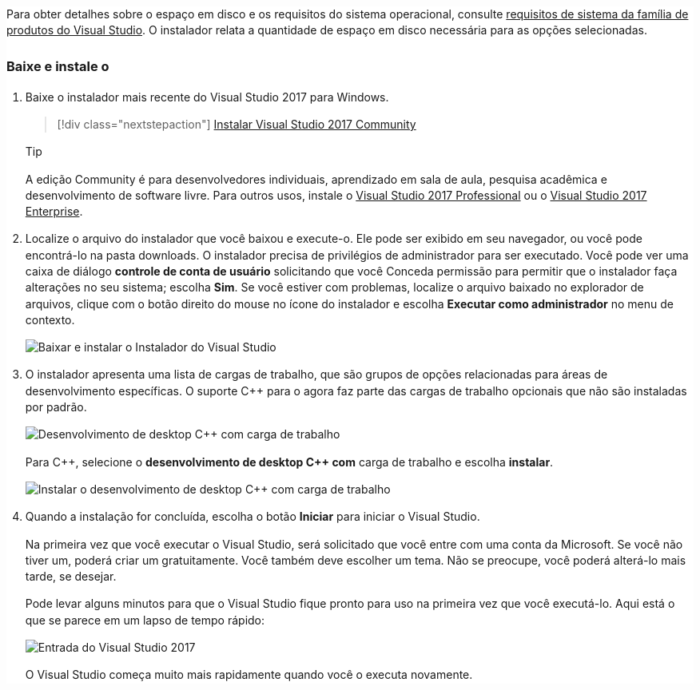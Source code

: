 Para obter detalhes sobre o espaço em disco e os requisitos do sistema operacional, consulte [requisitos de sistema da família de produtos do Visual Studio](/visualstudio/productinfo/vs2017-system-requirements-vs). O instalador relata a quantidade de espaço em disco necessária para as opções selecionadas.

### <a name="download-and-install"></a>Baixe e instale o

1. Baixe o instalador mais recente do Visual Studio 2017 para Windows.

   > [!div class="nextstepaction"]
   > [Instalar Visual Studio 2017 Community](https://visualstudio.microsoft.com/downloads/?utm_medium=microsoft&utm_source=docs.microsoft.com&utm_campaign=button+cta&utm_content=download+vs2017)

   >[!Tip]
   > A edição Community é para desenvolvedores individuais, aprendizado em sala de aula, pesquisa acadêmica e desenvolvimento de software livre. Para outros usos, instale o [Visual Studio 2017 Professional](https://visualstudio.microsoft.com/downloads/?utm_medium=microsoft&utm_source=docs.microsoft.com&utm_campaign=button+cta&utm_content=download+vs2017) ou o [Visual Studio 2017 Enterprise](https://visualstudio.microsoft.com/downloads/?utm_medium=microsoft&utm_source=docs.microsoft.com&utm_campaign=button+cta&utm_content=download+vs2017).

1. Localize o arquivo do instalador que você baixou e execute-o. Ele pode ser exibido em seu navegador, ou você pode encontrá-lo na pasta downloads. O instalador precisa de privilégios de administrador para ser executado. Você pode ver uma caixa de diálogo **controle de conta de usuário** solicitando que você Conceda permissão para permitir que o instalador faça alterações no seu sistema; escolha **Sim**. Se você estiver com problemas, localize o arquivo baixado no explorador de arquivos, clique com o botão direito do mouse no ícone do instalador e escolha **Executar como administrador** no menu de contexto.

   ![Baixar e instalar o Instalador do Visual Studio](media/vscpp-concierge-run-installer.gif "Baixar e instalar o Instalador do Visual Studio")

1. O instalador apresenta uma lista de cargas de trabalho, que são grupos de opções relacionadas para áreas de desenvolvimento específicas. O suporte C++ para o agora faz parte das cargas de trabalho opcionais que não são instaladas por padrão.

   ![Desenvolvimento de desktop C++ com carga de trabalho](media/desktop-development-with-cpp.png "Desenvolvimento de área de trabalho com o C++")

   Para C++, selecione o **desenvolvimento de desktop C++ com** carga de trabalho e escolha **instalar**.

   ![Instalar o desenvolvimento de desktop C++ com carga de trabalho](media/vscpp-concierge-choose-workload.gif "Instalar o desenvolvimento de desktop C++ com carga de trabalho")

1. Quando a instalação for concluída, escolha o botão **Iniciar** para iniciar o Visual Studio.

   Na primeira vez que você executar o Visual Studio, será solicitado que você entre com uma conta da Microsoft. Se você não tiver um, poderá criar um gratuitamente. Você também deve escolher um tema. Não se preocupe, você poderá alterá-lo mais tarde, se desejar.

   Pode levar alguns minutos para que o Visual Studio fique pronto para uso na primeira vez que você executá-lo. Aqui está o que se parece em um lapso de tempo rápido:

   ![Entrada do Visual Studio 2017](media/vscpp-quickstart-first-run.gif "Entrada do Visual Studio 2017")

   O Visual Studio começa muito mais rapidamente quando você o executa novamente.
